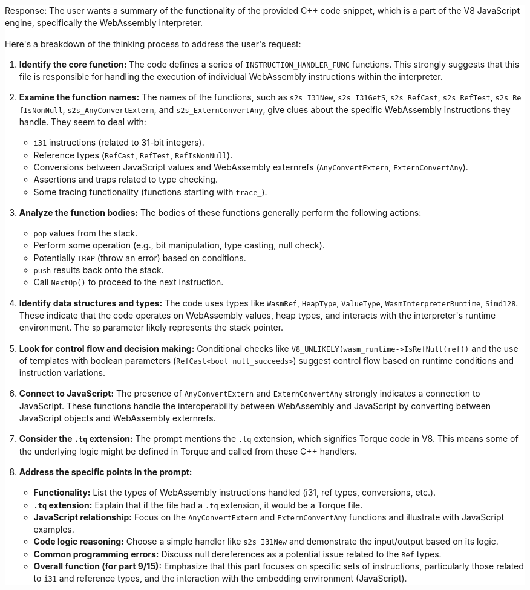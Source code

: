 Response:
The user wants a summary of the functionality of the provided C++ code snippet, which is a part of the V8 JavaScript engine, specifically the WebAssembly interpreter.

Here's a breakdown of the thinking process to address the user's request:

1. **Identify the core function:** The code defines a series of `INSTRUCTION_HANDLER_FUNC` functions. This strongly suggests that this file is responsible for handling the execution of individual WebAssembly instructions within the interpreter.

2. **Examine the function names:** The names of the functions, such as `s2s_I31New`, `s2s_I31GetS`, `s2s_RefCast`, `s2s_RefTest`, `s2s_RefIsNonNull`, `s2s_AnyConvertExtern`, and `s2s_ExternConvertAny`, give clues about the specific WebAssembly instructions they handle. They seem to deal with:
    * `i31` instructions (related to 31-bit integers).
    * Reference types (`RefCast`, `RefTest`, `RefIsNonNull`).
    * Conversions between JavaScript values and WebAssembly externrefs (`AnyConvertExtern`, `ExternConvertAny`).
    * Assertions and traps related to type checking.
    * Some tracing functionality (functions starting with `trace_`).

3. **Analyze the function bodies:** The bodies of these functions generally perform the following actions:
    * `pop` values from the stack.
    * Perform some operation (e.g., bit manipulation, type casting, null check).
    * Potentially `TRAP` (throw an error) based on conditions.
    * `push` results back onto the stack.
    * Call `NextOp()` to proceed to the next instruction.

4. **Identify data structures and types:**  The code uses types like `WasmRef`, `HeapType`, `ValueType`, `WasmInterpreterRuntime`, `Simd128`. These indicate that the code operates on WebAssembly values, heap types, and interacts with the interpreter's runtime environment. The `sp` parameter likely represents the stack pointer.

5. **Look for control flow and decision making:**  Conditional checks like `V8_UNLIKELY(wasm_runtime->IsRefNull(ref))` and the use of templates with boolean parameters (`RefCast<bool null_succeeds>`) suggest control flow based on runtime conditions and instruction variations.

6. **Connect to JavaScript:** The presence of `AnyConvertExtern` and `ExternConvertAny` strongly indicates a connection to JavaScript. These functions handle the interoperability between WebAssembly and JavaScript by converting between JavaScript objects and WebAssembly externrefs.

7. **Consider the `.tq` extension:** The prompt mentions the `.tq` extension, which signifies Torque code in V8. This means some of the underlying logic might be defined in Torque and called from these C++ handlers.

8. **Address the specific points in the prompt:**
    * **Functionality:** List the types of WebAssembly instructions handled (i31, ref types, conversions, etc.).
    * **`.tq` extension:** Explain that if the file had a `.tq` extension, it would be a Torque file.
    * **JavaScript relationship:**  Focus on the `AnyConvertExtern` and `ExternConvertAny` functions and illustrate with JavaScript examples.
    * **Code logic reasoning:** Choose a simple handler like `s2s_I31New` and demonstrate the input/output based on its logic.
    * **Common programming errors:** Discuss null dereferences as a potential issue related to the `Ref` types.
    * **Overall function (for part 9/15):**  Emphasize that this part focuses on specific sets of instructions, particularly those related to `i31` and reference types, and the interaction with the embedding environment (JavaScript).
